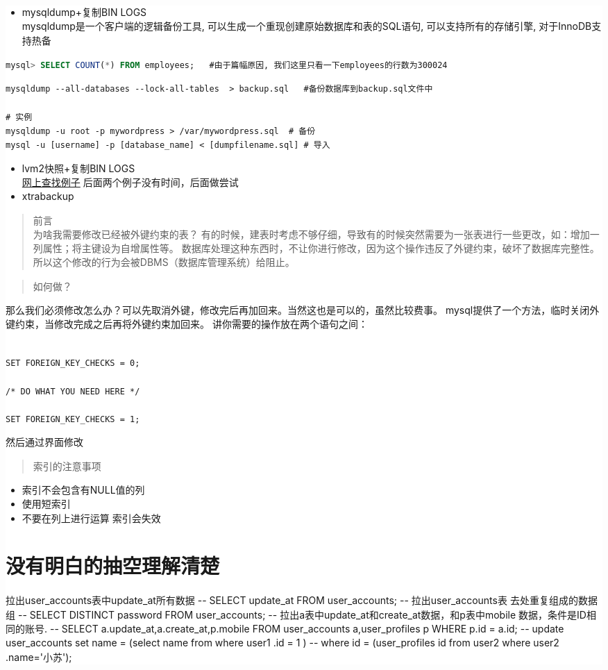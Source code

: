 * mysqldump+复制BIN LOGS  
mysqldump是一个客户端的逻辑备份工具, 可以生成一个重现创建原始数据库和表的SQL语句, 可以支持所有的存储引擎, 对于InnoDB支持热备  

```sql
mysql> SELECT COUNT(*) FROM employees;   #由于篇幅原因, 我们这里只看一下employees的行数为300024
```

```shell
mysqldump --all-databases --lock-all-tables  > backup.sql   #备份数据库到backup.sql文件中

# 实例
mysqldump -u root -p mywordpress > /var/mywordpress.sql  # 备份
mysql -u [username] -p [database_name] < [dumpfilename.sql] # 导入  
```
* lvm2快照+复制BIN LOGS  
[网上查找例子](https://www.cnblogs.com/SQL888/p/5751631.html)
后面两个例子没有时间，后面做尝试
* xtrabackup  









> 前言  
为啥我需要修改已经被外键约束的表？ 
有的时候，建表时考虑不够仔细，导致有的时候突然需要为一张表进行一些更改，如：增加一列属性；将主键设为自增属性等。 
数据库处理这种东西时，不让你进行修改，因为这个操作违反了外键约束，破坏了数据库完整性。所以这个修改的行为会被DBMS（数据库管理系统）给阻止。

> 如何做？

那么我们必须修改怎么办？可以先取消外键，修改完后再加回来。当然这也是可以的，虽然比较费事。 
mysql提供了一个方法，临时关闭外键约束，当修改完成之后再将外键约束加回来。 
讲你需要的操作放在两个语句之间：

```shell

SET FOREIGN_KEY_CHECKS = 0;

/* DO WHAT YOU NEED HERE */

SET FOREIGN_KEY_CHECKS = 1;
```

然后通过界面修改




> 索引的注意事项

+ 索引不会包含有NULL值的列
+ 使用短索引
+ 不要在列上进行运算 索引会失效

# 没有明白的抽空理解清楚

 拉出user_accounts表中update_at所有数据
-- SELECT update_at FROM user_accounts;
-- 拉出user_accounts表  去处重复组成的数据组
-- SELECT DISTINCT password FROM user_accounts;
-- 拉出a表中update_at和create_at数据，和p表中mobile 数据，条件是ID相同的账号.
-- SELECT a.update_at,a.create_at,p.mobile FROM user_accounts a,user_profiles p WHERE p.id = a.id; 
-- update user_accounts set name = (select name from  where user1 .id = 1 )
-- where id = (user_profiles id from user2 where user2 .name='小苏');
 